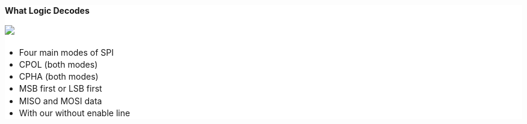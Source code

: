 **What Logic Decodes**

[ ![](https://trello-attachments.s3.amazonaws.com/57215da0d6b19b4ab3609e8c/1537x476/01199e68d4b612d602bee39bc8a205f9/SPI.png) ](https://trello-attachments.s3.amazonaws.com/57215da0d6b19b4ab3609e8c/1537x476/01199e68d4b612d602bee39bc8a205f9/SPI.png)

* Four main modes of SPI
* CPOL \(both modes\)
* CPHA \(both modes\)
* MSB first or LSB first
* MISO and MOSI data
* With our without enable line

